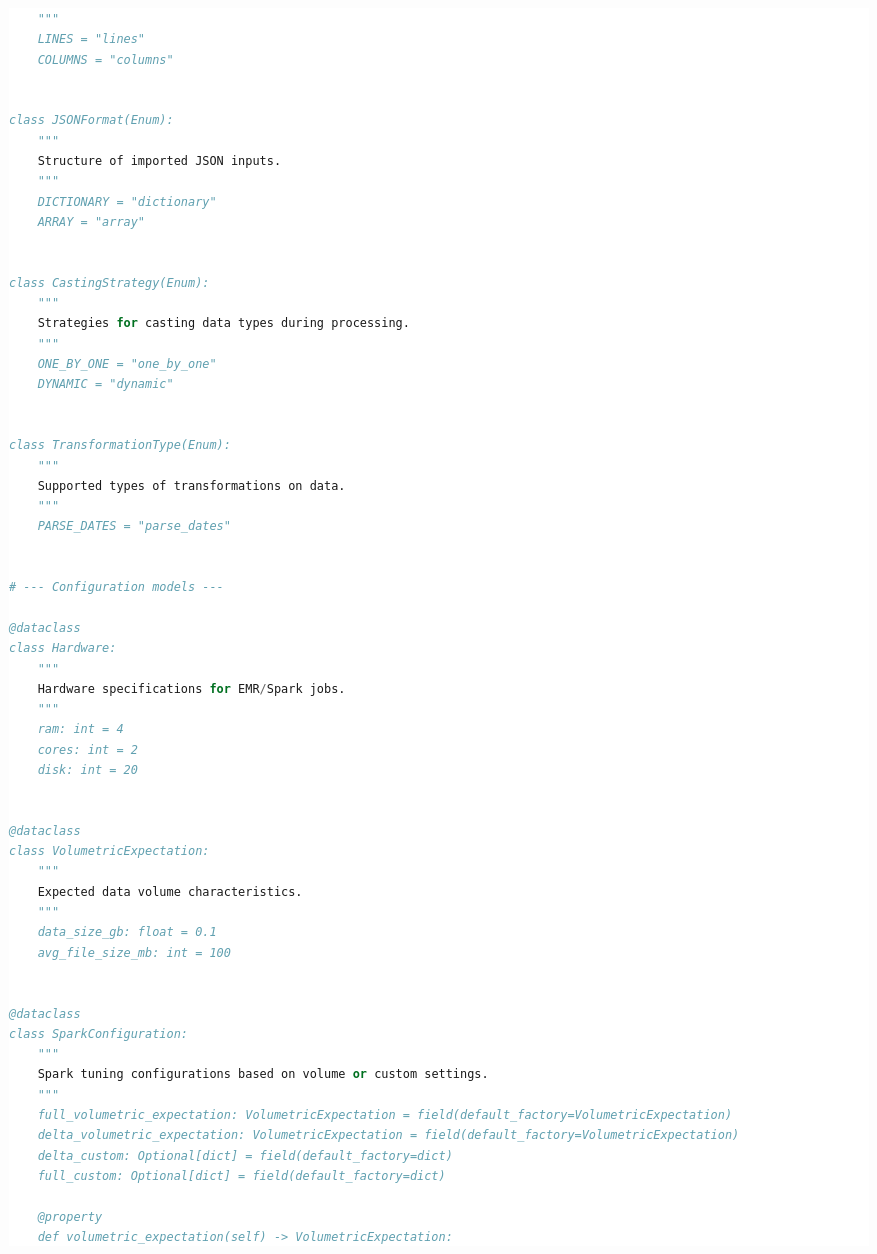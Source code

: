 ```python
    """
    LINES = "lines"
    COLUMNS = "columns"


class JSONFormat(Enum):
    """
    Structure of imported JSON inputs.
    """
    DICTIONARY = "dictionary"
    ARRAY = "array"


class CastingStrategy(Enum):
    """
    Strategies for casting data types during processing.
    """
    ONE_BY_ONE = "one_by_one"
    DYNAMIC = "dynamic"


class TransformationType(Enum):
    """
    Supported types of transformations on data.
    """
    PARSE_DATES = "parse_dates"


# --- Configuration models ---

@dataclass
class Hardware:
    """
    Hardware specifications for EMR/Spark jobs.
    """
    ram: int = 4
    cores: int = 2
    disk: int = 20


@dataclass
class VolumetricExpectation:
    """
    Expected data volume characteristics.
    """
    data_size_gb: float = 0.1
    avg_file_size_mb: int = 100


@dataclass
class SparkConfiguration:
    """
    Spark tuning configurations based on volume or custom settings.
    """
    full_volumetric_expectation: VolumetricExpectation = field(default_factory=VolumetricExpectation)
    delta_volumetric_expectation: VolumetricExpectation = field(default_factory=VolumetricExpectation)
    delta_custom: Optional[dict] = field(default_factory=dict)
    full_custom: Optional[dict] = field(default_factory=dict)

    @property
    def volumetric_expectation(self) -> VolumetricExpectation:
```